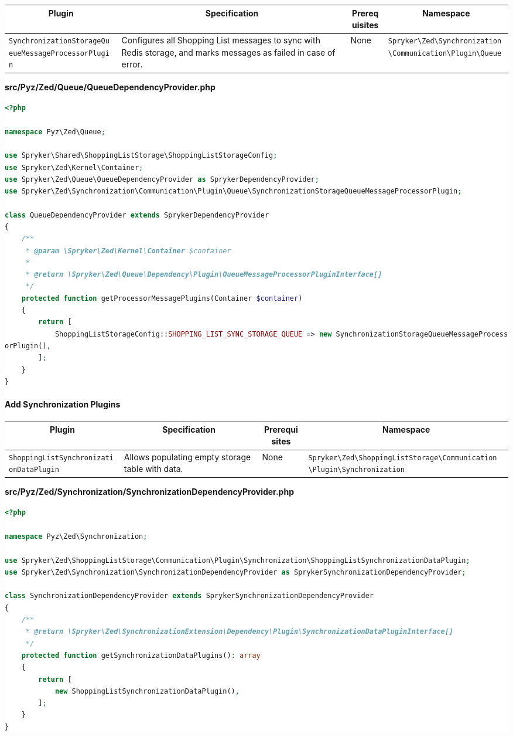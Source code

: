 | Plugin | Specification | Prerequisites | Namespace |
| --- | --- | --- | --- |
| `SynchronizationStorageQueueMessageProcessorPlugin` | Configures all Shopping List messages to sync with Redis storage, and marks messages as failed in case of error. | None | `Spryker\Zed\Synchronization\Communication\Plugin\Queue` |

**src/Pyz/Zed/Queue/QueueDependencyProvider.php**

```php
<?php
 
namespace Pyz\Zed\Queue;
 
use Spryker\Shared\ShoppingListStorage\ShoppingListStorageConfig;
use Spryker\Zed\Kernel\Container;
use Spryker\Zed\Queue\QueueDependencyProvider as SprykerDependencyProvider;
use Spryker\Zed\Synchronization\Communication\Plugin\Queue\SynchronizationStorageQueueMessageProcessorPlugin;
 
class QueueDependencyProvider extends SprykerDependencyProvider
{
	/**
 	 * @param \Spryker\Zed\Kernel\Container $container
	 *
	 * @return \Spryker\Zed\Queue\Dependency\Plugin\QueueMessageProcessorPluginInterface[]
	 */
	protected function getProcessorMessagePlugins(Container $container)
	{
		return [
			ShoppingListStorageConfig::SHOPPING_LIST_SYNC_STORAGE_QUEUE => new SynchronizationStorageQueueMessageProcessorPlugin(),
		];
	}
}
```

#### Add Synchronization Plugins

| Plugin | Specification | Prerequisites | Namespace |
| --- | --- | --- | --- |
| `ShoppingListSynchronizationDataPlugin` | Allows populating empty storage table with data. | None | `Spryker\Zed\ShoppingListStorage\Communication\Plugin\Synchronization` |

**src/Pyz/Zed/Synchronization/SynchronizationDependencyProvider.php**

```php
<?php
 
namespace Pyz\Zed\Synchronization;
 
use Spryker\Zed\ShoppingListStorage\Communication\Plugin\Synchronization\ShoppingListSynchronizationDataPlugin;
use Spryker\Zed\Synchronization\SynchronizationDependencyProvider as SprykerSynchronizationDependencyProvider;
 
class SynchronizationDependencyProvider extends SprykerSynchronizationDependencyProvider
{
	/**
	 * @return \Spryker\Zed\SynchronizationExtension\Dependency\Plugin\SynchronizationDataPluginInterface[]
	 */
	protected function getSynchronizationDataPlugins(): array
	{
		return [
			new ShoppingListSynchronizationDataPlugin(),
		];
	}
}
```